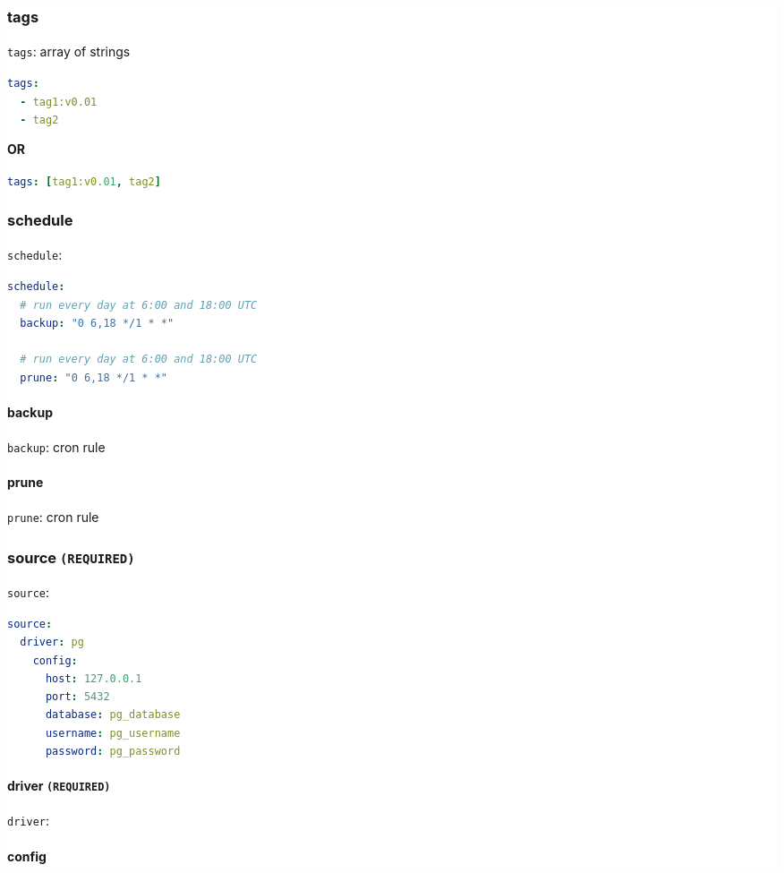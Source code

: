 ### tags

`tags`: array of strings

```yaml
tags:
  - tag1:v0.01
  - tag2
```

**OR**

```yaml
tags: [tag1:v0.01, tag2]
```

### schedule

`schedule`:

```yaml
schedule:
  # run every day at 6:00 and 18:00 UTC
  backup: "0 6,18 */1 * *"

  # run every day at 6:00 and 18:00 UTC
  prune: "0 6,18 */1 * *"
```

#### backup

`backup`: cron rule

#### prune

`prune`: cron rule

### source `(REQUIRED)`

`source`:

```yaml
source:
  driver: pg
    config:
      host: 127.0.0.1
      port: 5432
      database: pg_database
      username: pg_username
      password: pg_password
```

#### driver `(REQUIRED)`

`driver`:

#### config
